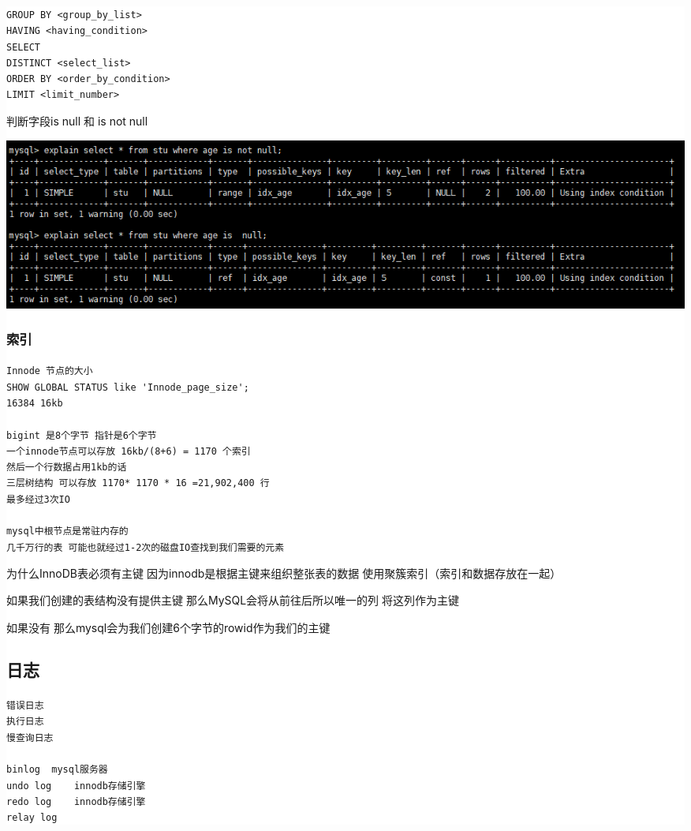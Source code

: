 ```mysql
GROUP BY <group_by_list>
HAVING <having_condition>
SELECT
DISTINCT <select_list>
ORDER BY <order_by_condition>
LIMIT <limit_number>

```

判断字段is null 和 is not null

![image-20201114204518689](MySQL.assets/image-20201114204518689.png)

### 索引

```shell
Innode 节点的大小
SHOW GLOBAL STATUS like 'Innode_page_size';
16384 16kb

bigint 是8个字节 指针是6个字节
一个innode节点可以存放 16kb/(8+6) = 1170 个索引
然后一个行数据占用1kb的话
三层树结构 可以存放 1170* 1170 * 16 =21,902,400 行
最多经过3次IO

mysql中根节点是常驻内存的
几千万行的表 可能也就经过1-2次的磁盘IO查找到我们需要的元素
```



为什么InnoDB表必须有主键 因为innodb是根据主键来组织整张表的数据 使用聚簇索引（索引和数据存放在一起）

如果我们创建的表结构没有提供主键 那么MySQL会将从前往后所以唯一的列 将这列作为主键

如果没有 那么mysql会为我们创建6个字节的rowid作为我们的主键

## 日志

```shell
错误日志
执行日志
慢查询日志

binlog	mysql服务器
undo log	innodb存储引擎
redo log 	innodb存储引擎
relay log
```

